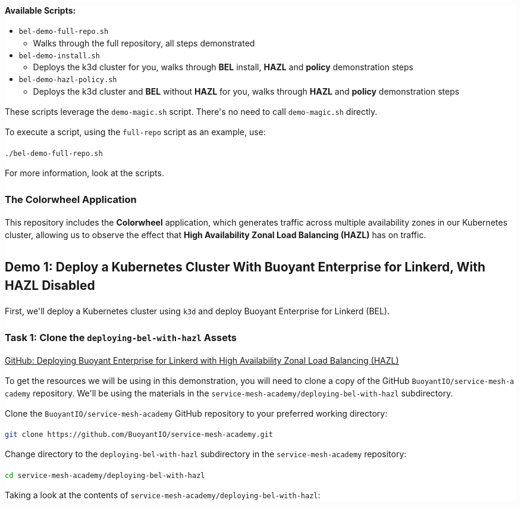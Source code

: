 **Available Scripts:**

- `bel-demo-full-repo.sh`
  - Walks through the full repository, all steps demonstrated
- `bel-demo-install.sh`
  - Deploys the k3d cluster for you, walks through **BEL** install, **HAZL** and **policy** demonstration steps
- `bel-demo-hazl-policy.sh`
  - Deploys the k3d cluster and **BEL** without **HAZL** for you, walks through **HAZL** and **policy** demonstration steps

These scripts leverage the `demo-magic.sh` script. There's no need to call `demo-magic.sh` directly.

To execute a script, using the `full-repo` script as an example, use:

```bash
./bel-demo-full-repo.sh
```

For more information, look at the scripts.

### The Colorwheel Application

This repository includes the **Colorwheel** application, which generates traffic across multiple availability zones in our Kubernetes cluster, allowing us to observe the effect that **High Availability Zonal Load Balancing (HAZL)** has on traffic.

## Demo 1: Deploy a Kubernetes Cluster With Buoyant Enterprise for Linkerd, With HAZL Disabled

First, we'll deploy a Kubernetes cluster using `k3d` and deploy Buoyant Enterprise for Linkerd (BEL).

### Task 1: Clone the `deploying-bel-with-hazl` Assets

[GitHub: Deploying Buoyant Enterprise for Linkerd with High Availability Zonal Load Balancing (HAZL)](https://github.com/BuoyantIO/service-mesh-academy/tree/main/deploying-bel-with-hazl)

To get the resources we will be using in this demonstration, you will need to clone a copy of the GitHub `BuoyantIO/service-mesh-academy` repository. We'll be using the materials in the `service-mesh-academy/deploying-bel-with-hazl` subdirectory.

Clone the `BuoyantIO/service-mesh-academy` GitHub repository to your preferred working directory:

```bash
git clone https://github.com/BuoyantIO/service-mesh-academy.git
```

Change directory to the `deploying-bel-with-hazl` subdirectory in the `service-mesh-academy` repository:

```bash
cd service-mesh-academy/deploying-bel-with-hazl
```

Taking a look at the contents of `service-mesh-academy/deploying-bel-with-hazl`:
